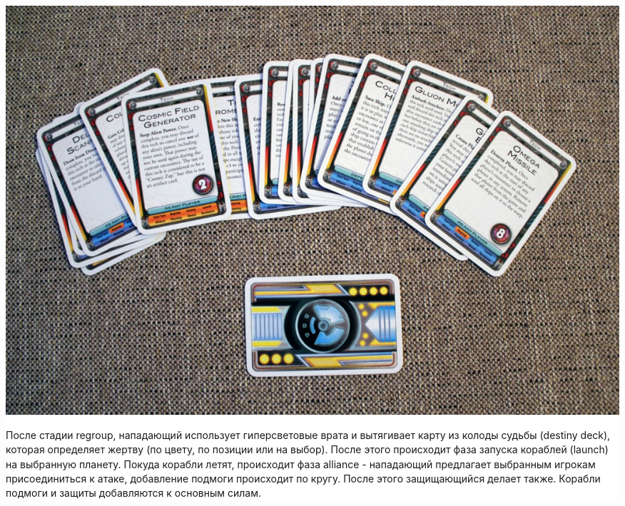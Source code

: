 ![](img/Cosmic-encounter---tech-deck.jpg)

После стадии regroup, нападающий использует гиперсветовые врата и вытягивает карту из колоды судьбы (destiny deck), которая определяет жертву (по цвету, по позиции или на выбор). После этого происходит фаза запуска кораблей (launch) на выбранную планету. Покуда корабли летят, происходит фаза alliance - нападающий предлагает выбранным игрокам присоединиться к атаке, добавление подмоги происходит по кругу. После этого защищающийся делает также. Корабли подмоги и защиты добавляются к основным силам.